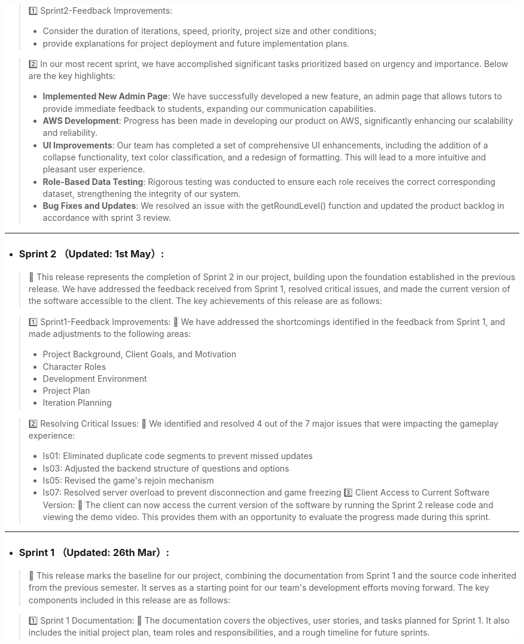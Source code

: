 > 1️⃣ Sprint2-Feedback Improvements: 
  > - Consider the duration of iterations, speed, priority, project size and other conditions;
  > - provide explanations for project deployment and future implementation plans. 

> 2️⃣ In our most recent sprint, we have accomplished significant tasks prioritized based on urgency and importance. Below are the key highlights:
>  - **Implemented New Admin Page**: We have successfully developed a new feature, an admin page that allows tutors to provide immediate feedback to students, expanding our communication capabilities.
> - **AWS Development**: Progress has been made in developing our product on AWS, significantly enhancing our scalability and reliability.
> - **UI Improvements**: Our team has completed a set of comprehensive UI enhancements, including the addition of a collapse functionality, text color classification, and a redesign of formatting. This will lead to a more intuitive and pleasant user experience.
> - **Role-Based Data Testing**: Rigorous testing was conducted to ensure each role receives the correct corresponding dataset, strengthening the integrity of our system.
> - **Bug Fixes and Updates**: We resolved an issue with the getRoundLevel() function and updated the product backlog in accordance with sprint 3 review.

---
- ### Sprint 2 （Updated: 1st May）:
> 🚀 This release represents the completion of Sprint 2 in our project, building upon the foundation established in the previous release. We have addressed the feedback received from Sprint 1, resolved critical issues, and made the current version of the software accessible to the client. The key achievements of this release are as follows:

> 1️⃣ Sprint1-Feedback Improvements: 📝 We have addressed the shortcomings identified in the feedback from Sprint 1, and made adjustments to the following areas:
  > - Project Background, Client Goals, and Motivation
  > - Character Roles
  > - Development Environment
  > - Project Plan
  > - Iteration Planning

> 2️⃣ Resolving Critical Issues: 🔧 We identified and resolved 4 out of the 7 major issues that were impacting the gameplay experience:
>  - Is01: Eliminated duplicate code segments to prevent missed updates
>  - Is03: Adjusted the backend structure of questions and options
>  - Is05: Revised the game's rejoin mechanism
>  - Is07: Resolved server overload to prevent disconnection and game freezing
> 3️⃣ Client Access to Current Software Version: 💼 The client can now access the current version of the software by running the Sprint 2 release code and viewing the demo video. This provides them with an opportunity to evaluate the progress made during this sprint.

---
- ### Sprint 1 （Updated: 26th Mar）:
> 🚀 This release marks the baseline for our project, combining the documentation from Sprint 1 and the source code inherited from the previous semester. It serves as a starting point for our team's development efforts moving forward. The key components included in this release are as follows:

> 1️⃣ Sprint 1 Documentation: 📄 The documentation covers the objectives, user stories, and tasks planned for Sprint 1. It also includes the initial project plan, team roles and responsibilities, and a rough timeline for future sprints.
